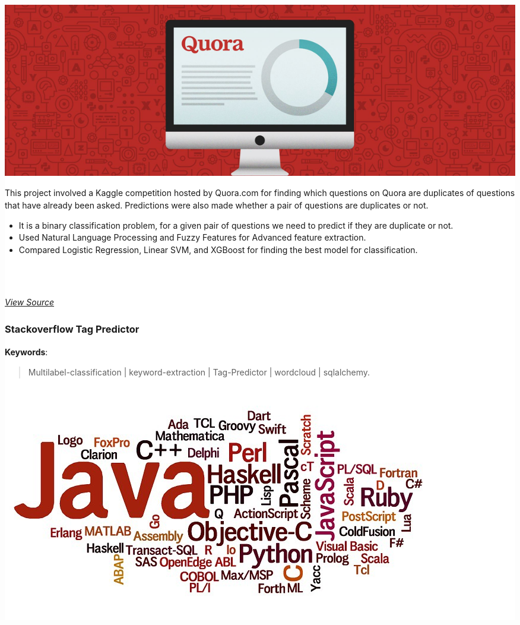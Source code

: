 ![](https://github.com/pranshu1921/pranshu1921.github.io/blob/gh-pages/photo/quora.jpeg?raw=true)

This project involved a Kaggle competition hosted by Quora.com for finding which questions on Quora are duplicates of questions that have already been asked. Predictions were also made whether a pair of questions are duplicates or not.

- It is a binary classification problem, for a given pair of questions we need to predict if they are duplicate or not.
- Used Natural Language Processing and Fuzzy Features for Advanced feature extraction.
- Compared Logistic Regression, Linear SVM, and XGBoost for finding the best model for classification.
<br>
<br>

*[View Source](https://github.com/pranshu1921/Quora-Question-Pair-Similarity)*



### Stackoverflow Tag Predictor
**Keywords**:
>  Multilabel-classification | keyword-extraction | Tag-Predictor | wordcloud | sqlalchemy. 

![](https://github.com/pranshu1921/pranshu1921.github.io/blob/gh-pages/photo/stack.jpeg?raw=true)
